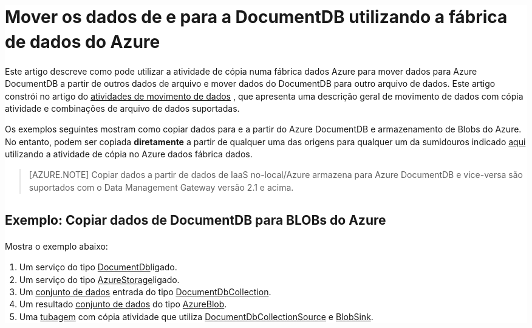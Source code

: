 <properties 
    pageTitle="Mover os dados para/de DocumentDB | Microsoft Azure" 
    description="Saiba como mover os dados para/da colecção de Azure DocumentDB utilizando a fábrica de dados do Azure" 
    services="data-factory, documentdb" 
    documentationCenter="" 
    authors="linda33wj" 
    manager="jhubbard" 
    editor="monicar"/>

<tags 
    ms.service="multiple" 
    ms.workload="data-services" 
    ms.tgt_pltfrm="na" 
    ms.devlang="na" 
    ms.topic="article" 
    ms.date="09/26/2016" 
    ms.author="jingwang"/>

# <a name="move-data-to-and-from-documentdb-using-azure-data-factory"></a>Mover os dados de e para a DocumentDB utilizando a fábrica de dados do Azure

Este artigo descreve como pode utilizar a atividade de cópia numa fábrica dados Azure para mover dados para Azure DocumentDB a partir de outros dados de arquivo e mover dados do DocumentDB para outro arquivo de dados. Este artigo constrói no artigo do [atividades de movimento de dados](data-factory-data-movement-activities.md) , que apresenta uma descrição geral de movimento de dados com cópia atividade e combinações de arquivo de dados suportadas.

Os exemplos seguintes mostram como copiar dados para e a partir do Azure DocumentDB e armazenamento de Blobs do Azure. No entanto, podem ser copiada **diretamente** a partir de qualquer uma das origens para qualquer um da sumidouros indicado [aqui](data-factory-data-movement-activities.md#supported-data-stores) utilizando a atividade de cópia no Azure dados fábrica dados.  

> [AZURE.NOTE] Copiar dados a partir de dados de IaaS no-local/Azure armazena para Azure DocumentDB e vice-versa são suportados com o Data Management Gateway versão 2.1 e acima.

## <a name="sample-copy-data-from-documentdb-to-azure-blob"></a>Exemplo: Copiar dados de DocumentDB para BLOBs do Azure

Mostra o exemplo abaixo:

1. Um serviço do tipo [DocumentDb](#azure-documentdb-linked-service-properties)ligado.
2. Um serviço do tipo [AzureStorage](data-factory-azure-blob-connector.md#azure-storage-linked-service-properties)ligado. 
3. Um [conjunto de dados](data-factory-create-datasets.md) entrada do tipo [DocumentDbCollection](#azure-documentdb-dataset-type-properties). 
4. Um resultado [conjunto de dados](data-factory-create-datasets.md) do tipo [AzureBlob](data-factory-azure-blob-connector.md#azure-blob-dataset-type-properties).
4. Uma [tubagem](data-factory-create-pipelines.md) com cópia atividade que utiliza [DocumentDbCollectionSource](#azure-documentdb-copy-activity-type-properties) e [BlobSink](data-factory-azure-blob-connector.md#azure-blob-copy-activity-type-properties).
